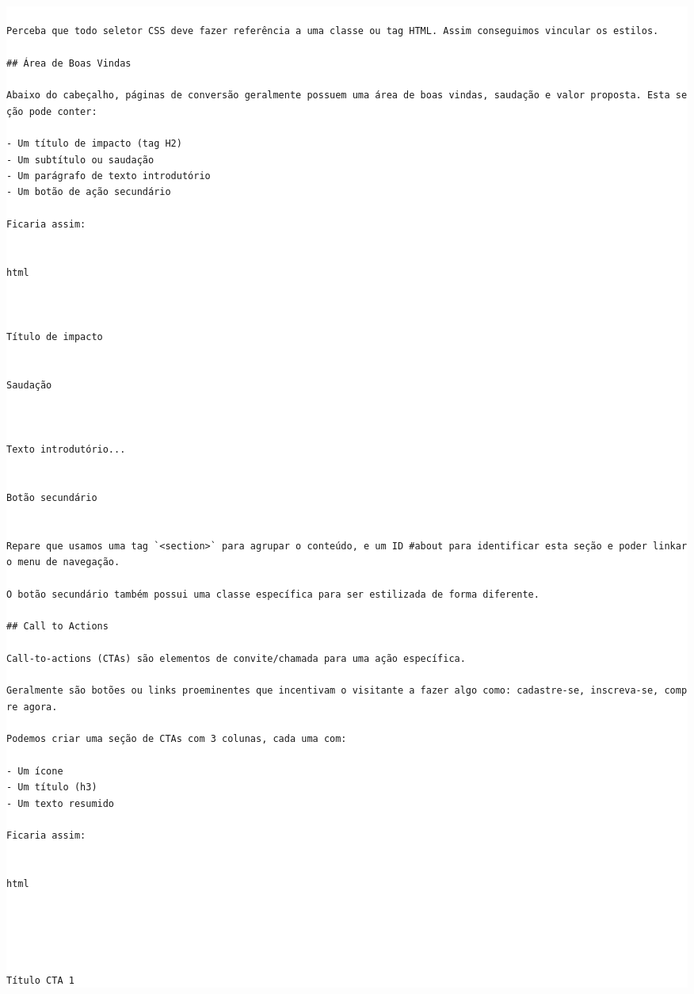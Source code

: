 ```

Perceba que todo seletor CSS deve fazer referência a uma classe ou tag HTML. Assim conseguimos vincular os estilos.

## Área de Boas Vindas

Abaixo do cabeçalho, páginas de conversão geralmente possuem uma área de boas vindas, saudação e valor proposta. Esta seção pode conter:

- Um título de impacto (tag H2)
- Um subtítulo ou saudação
- Um parágrafo de texto introdutório
- Um botão de ação secundário

Ficaria assim:


html



Título de impacto


Saudação



Texto introdutório...


Botão secundário


Repare que usamos uma tag `<section>` para agrupar o conteúdo, e um ID #about para identificar esta seção e poder linkar o menu de navegação.

O botão secundário também possui uma classe específica para ser estilizada de forma diferente.

## Call to Actions

Call-to-actions (CTAs) são elementos de convite/chamada para uma ação específica.

Geralmente são botões ou links proeminentes que incentivam o visitante a fazer algo como: cadastre-se, inscreva-se, compre agora.

Podemos criar uma seção de CTAs com 3 colunas, cada uma com:

- Um ícone
- Um título (h3)
- Um texto resumido

Ficaria assim:


html





Título CTA 1

```
